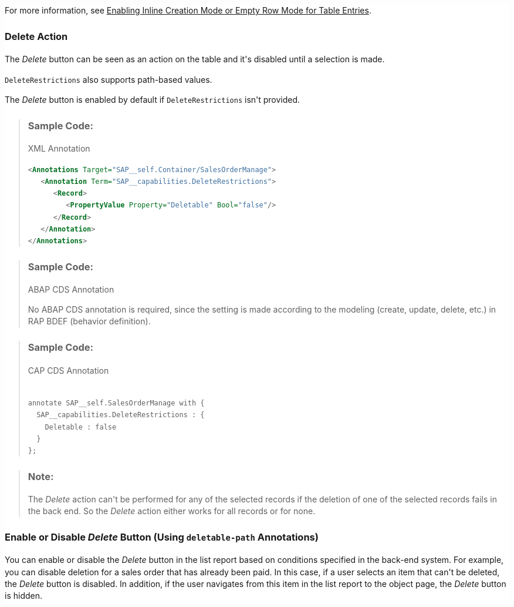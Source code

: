 For more information, see [Enabling Inline Creation Mode or Empty Row Mode for Table Entries](enabling-inline-creation-mode-or-empty-row-mode-for-table-entries-cfb04f0.md).



### Delete Action

The *Delete* button can be seen as an action on the table and it's disabled until a selection is made.

`DeleteRestrictions` also supports path-based values.

The *Delete* button is enabled by default if `DeleteRestrictions` isn't provided.

> ### Sample Code:  
> XML Annotation
> 
> ```xml
> <Annotations Target="SAP__self.Container/SalesOrderManage">
>    <Annotation Term="SAP__capabilities.DeleteRestrictions">
>       <Record>
>          <PropertyValue Property="Deletable" Bool="false"/>
>       </Record>
>    </Annotation>
> </Annotations>
> ```

> ### Sample Code:  
> ABAP CDS Annotation
> 
> No ABAP CDS annotation is required, since the setting is made according to the modeling \(create, update, delete, etc.\) in RAP BDEF \(behavior definition\).

> ### Sample Code:  
> CAP CDS Annotation
> 
> ```
> 
> annotate SAP__self.SalesOrderManage with {
>   SAP__capabilities.DeleteRestrictions : {
>     Deletable : false
>   }
> };
> ```

> ### Note:  
> The *Delete* action can't be performed for any of the selected records if the deletion of one of the selected records fails in the back end. So the *Delete* action either works for all records or for none.



### Enable or Disable *Delete* Button \(Using `deletable-path` Annotations\)

You can enable or disable the *Delete* button in the list report based on conditions specified in the back-end system. For example, you can disable deletion for a sales order that has already been paid. In this case, if a user selects an item that can't be deleted, the *Delete* button is disabled. In addition, if the user navigates from this item in the list report to the object page, the *Delete* button is hidden.
